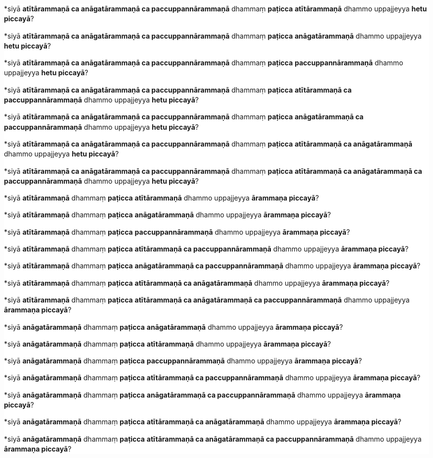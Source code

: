    *siyā **atītārammaṇā ca anāgatārammaṇā ca paccuppannārammaṇā** dhammaṃ **paṭicca** **atītārammaṇā** dhammo uppajjeyya **hetu piccayā**?

   *siyā **atītārammaṇā ca anāgatārammaṇā ca paccuppannārammaṇā** dhammaṃ **paṭicca** **anāgatārammaṇā** dhammo uppajjeyya **hetu piccayā**?

   *siyā **atītārammaṇā ca anāgatārammaṇā ca paccuppannārammaṇā** dhammaṃ **paṭicca** **paccuppannārammaṇā** dhammo uppajjeyya **hetu piccayā**?

   *siyā **atītārammaṇā ca anāgatārammaṇā ca paccuppannārammaṇā** dhammaṃ **paṭicca** **atītārammaṇā ca paccuppannārammaṇā** dhammo uppajjeyya **hetu piccayā**?

   *siyā **atītārammaṇā ca anāgatārammaṇā ca paccuppannārammaṇā** dhammaṃ **paṭicca** **anāgatārammaṇā ca paccuppannārammaṇā** dhammo uppajjeyya **hetu piccayā**?

   *siyā **atītārammaṇā ca anāgatārammaṇā ca paccuppannārammaṇā** dhammaṃ **paṭicca** **atītārammaṇā ca anāgatārammaṇā** dhammo uppajjeyya **hetu piccayā**?

   *siyā **atītārammaṇā ca anāgatārammaṇā ca paccuppannārammaṇā** dhammaṃ **paṭicca** **atītārammaṇā ca anāgatārammaṇā ca paccuppannārammaṇā** dhammo uppajjeyya **hetu piccayā**?

   *siyā **atītārammaṇā** dhammaṃ **paṭicca** **atītārammaṇā** dhammo uppajjeyya **ārammaṇa piccayā**?

   *siyā **atītārammaṇā** dhammaṃ **paṭicca** **anāgatārammaṇā** dhammo uppajjeyya **ārammaṇa piccayā**?

   *siyā **atītārammaṇā** dhammaṃ **paṭicca** **paccuppannārammaṇā** dhammo uppajjeyya **ārammaṇa piccayā**?

   *siyā **atītārammaṇā** dhammaṃ **paṭicca** **atītārammaṇā ca paccuppannārammaṇā** dhammo uppajjeyya **ārammaṇa piccayā**?

   *siyā **atītārammaṇā** dhammaṃ **paṭicca** **anāgatārammaṇā ca paccuppannārammaṇā** dhammo uppajjeyya **ārammaṇa piccayā**?

   *siyā **atītārammaṇā** dhammaṃ **paṭicca** **atītārammaṇā ca anāgatārammaṇā** dhammo uppajjeyya **ārammaṇa piccayā**?

   *siyā **atītārammaṇā** dhammaṃ **paṭicca** **atītārammaṇā ca anāgatārammaṇā ca paccuppannārammaṇā** dhammo uppajjeyya **ārammaṇa piccayā**?

   *siyā **anāgatārammaṇā** dhammaṃ **paṭicca** **anāgatārammaṇā** dhammo uppajjeyya **ārammaṇa piccayā**?

   *siyā **anāgatārammaṇā** dhammaṃ **paṭicca** **atītārammaṇā** dhammo uppajjeyya **ārammaṇa piccayā**?

   *siyā **anāgatārammaṇā** dhammaṃ **paṭicca** **paccuppannārammaṇā** dhammo uppajjeyya **ārammaṇa piccayā**?

   *siyā **anāgatārammaṇā** dhammaṃ **paṭicca** **atītārammaṇā ca paccuppannārammaṇā** dhammo uppajjeyya **ārammaṇa piccayā**?

   *siyā **anāgatārammaṇā** dhammaṃ **paṭicca** **anāgatārammaṇā ca paccuppannārammaṇā** dhammo uppajjeyya **ārammaṇa piccayā**?

   *siyā **anāgatārammaṇā** dhammaṃ **paṭicca** **atītārammaṇā ca anāgatārammaṇā** dhammo uppajjeyya **ārammaṇa piccayā**?

   *siyā **anāgatārammaṇā** dhammaṃ **paṭicca** **atītārammaṇā ca anāgatārammaṇā ca paccuppannārammaṇā** dhammo uppajjeyya **ārammaṇa piccayā**?
